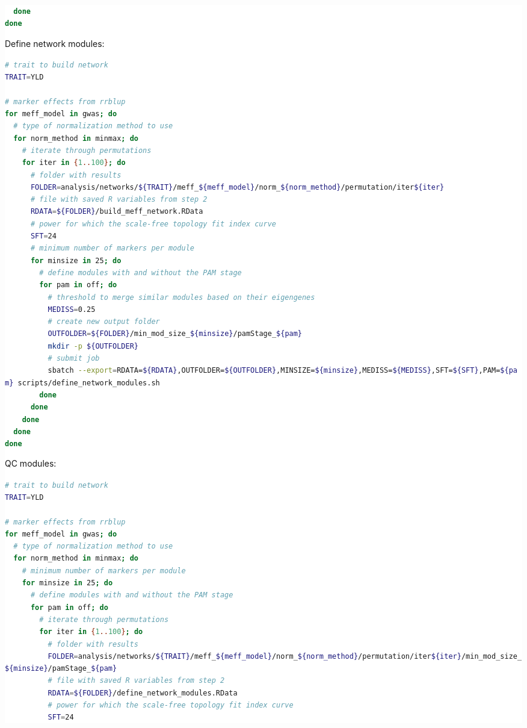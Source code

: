 ```bash
  done
done
```

Define network modules:

```bash
# trait to build network
TRAIT=YLD

# marker effects from rrblup
for meff_model in gwas; do
  # type of normalization method to use
  for norm_method in minmax; do
    # iterate through permutations
    for iter in {1..100}; do
      # folder with results
      FOLDER=analysis/networks/${TRAIT}/meff_${meff_model}/norm_${norm_method}/permutation/iter${iter}
      # file with saved R variables from step 2
      RDATA=${FOLDER}/build_meff_network.RData
      # power for which the scale-free topology fit index curve
      SFT=24
      # minimum number of markers per module
      for minsize in 25; do
        # define modules with and without the PAM stage
        for pam in off; do
          # threshold to merge similar modules based on their eigengenes
          MEDISS=0.25
          # create new output folder
          OUTFOLDER=${FOLDER}/min_mod_size_${minsize}/pamStage_${pam}
          mkdir -p ${OUTFOLDER}
          # submit job
          sbatch --export=RDATA=${RDATA},OUTFOLDER=${OUTFOLDER},MINSIZE=${minsize},MEDISS=${MEDISS},SFT=${SFT},PAM=${pam} scripts/define_network_modules.sh
        done
      done
    done
  done
done
```

QC modules:

```bash
# trait to build network
TRAIT=YLD

# marker effects from rrblup
for meff_model in gwas; do
  # type of normalization method to use
  for norm_method in minmax; do
    # minimum number of markers per module
    for minsize in 25; do
      # define modules with and without the PAM stage
      for pam in off; do
        # iterate through permutations
        for iter in {1..100}; do
          # folder with results
          FOLDER=analysis/networks/${TRAIT}/meff_${meff_model}/norm_${norm_method}/permutation/iter${iter}/min_mod_size_${minsize}/pamStage_${pam}
          # file with saved R variables from step 2
          RDATA=${FOLDER}/define_network_modules.RData
          # power for which the scale-free topology fit index curve
          SFT=24
```